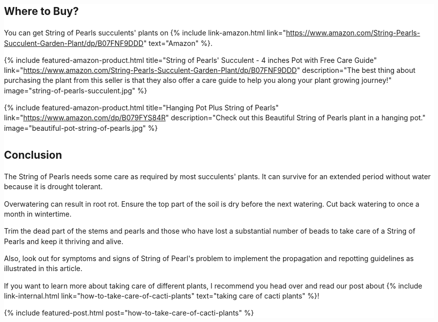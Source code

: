 ## Where to Buy?

You can get String of Pearls succulents' plants on {% include link-amazon.html link="https://www.amazon.com/String-Pearls-Succulent-Garden-Plant/dp/B07FNF9DDD" text="Amazon" %}.

{% include featured-amazon-product.html title="String of Pearls' Succulent - 4 inches Pot with Free Care Guide" link="https://www.amazon.com/String-Pearls-Succulent-Garden-Plant/dp/B07FNF9DDD" description="The best thing about purchasing the plant from this seller is that they also offer a care guide to help you along your plant growing journey!" image="string-of-pearls-succulent.jpg" %}

{% include featured-amazon-product.html title="Hanging Pot Plus String of Pearls" link="https://www.amazon.com/dp/B079FYS84R" description="Check out this Beautiful String of Pearls plant in a hanging pot." image="beautiful-pot-string-of-pearls.jpg" %}

## Conclusion 
 
The String of Pearls needs some care as required by most succulents' plants. It can survive for an extended period without water because it is drought tolerant. 

Overwatering can result in root rot. Ensure the top part of the soil is dry before the next watering. Cut back watering to once a month in wintertime.

Trim the dead part of the stems and pearls and those who have lost a substantial number of beads to take care of a String of Pearls and keep it thriving and alive. 

Also, look out for symptoms and signs of String of Pearl's problem to implement the propagation and repotting guidelines as illustrated in this article. 

If you want to learn more about taking care of different plants, I recommend you head over and read our post about {% include link-internal.html link="how-to-take-care-of-cacti-plants" text="taking care of cacti plants" %}!

{% include featured-post.html post="how-to-take-care-of-cacti-plants" %}










